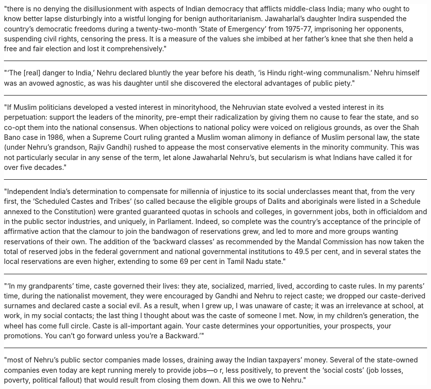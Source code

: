 "there is no denying the disillusionment with aspects of Indian democracy that afflicts middle-class India; many who ought to know better lapse disturbingly into a wistful longing for benign authoritarianism. Jawaharlal’s daughter Indira suspended the country’s democratic freedoms during a twenty-two-month ‘State of Emergency’ from 1975-77, imprisoning her opponents, suspending civil rights, censoring the press. It is a measure of the values she imbibed at her father’s knee that she then held a free and fair election and lost it comprehensively."

---------

"‘The [real] danger to India,’ Nehru declared bluntly the year before his death, ‘is Hindu right-wing communalism.’ Nehru himself was an avowed agnostic, as was his daughter until she discovered the electoral advantages of public piety."

---------

"If Muslim politicians developed a vested interest in minorityhood, the Nehruvian state evolved a vested interest in its perpetuation: support the leaders of the minority, pre-empt their radicalization by giving them no cause to fear the state, and so co-opt them into the national consensus. When objections to national policy were voiced on religious grounds, as over the Shah Bano case in 1986, when a Supreme Court ruling granted a Muslim woman alimony in defiance of Muslim personal law, the state (under Nehru’s grandson, Rajiv Gandhi) rushed to appease the most conservative elements in the minority community. This was not particularly secular in any sense of the term, let alone Jawaharlal Nehru’s, but secularism is what Indians have called it for over five decades."

---------

"Independent India’s determination to compensate for millennia of injustice to its social underclasses meant that, from the very first, the ‘Scheduled Castes and Tribes’ (so called because the eligible groups of Dalits and aboriginals were listed in a Schedule annexed to the Constitution) were granted guaranteed quotas in schools and colleges, in government jobs, both in officialdom and in the public sector industries, and uniquely, in Parliament. Indeed, so complete was the country’s acceptance of the principle of affirmative action that the clamour to join the bandwagon of reservations grew, and led to more and more groups wanting reservations of their own. The addition of the ‘backward classes’ as recommended by the Mandal Commission has now taken the total of reserved jobs in the federal government and national governmental institutions to 49.5 per cent, and in several states the local reservations are even higher, extending to some 69 per cent in Tamil Nadu state."

---------

"‘In my grandparents’ time, caste governed their lives: they ate, socialized, married, lived, according to caste rules. In my parents’ time, during the nationalist movement, they were encouraged by Gandhi and Nehru to reject caste; we dropped our caste-derived surnames and declared caste a social evil. As a result, when I grew up, I was unaware of caste; it was an irrelevance at school, at work, in my social contacts; the last thing I thought about was the caste of someone I met. Now, in my children’s generation, the wheel has come full circle. Caste is all-important again. Your caste determines your opportunities, your prospects, your promotions. You can’t go forward unless you’re a Backward.’"

---------

"most of Nehru’s public sector companies made losses, draining away the Indian taxpayers’ money. Several of the state-owned companies even today are kept running merely to provide jobs—o r, less positively, to prevent the ‘social costs’ (job losses, poverty, political fallout) that would result from closing them down. All this we owe to Nehru."
